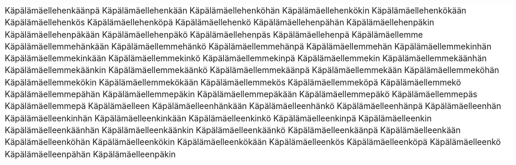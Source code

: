 Käpälämäellehenkäänpä
Käpälämäellehenkään
Käpälämäellehenköhän
Käpälämäellehenkökin
Käpälämäellehenkökään
Käpälämäellehenkös
Käpälämäellehenköpä
Käpälämäellehenkö
Käpälämäellehenpähän
Käpälämäellehenpäkin
Käpälämäellehenpäkään
Käpälämäellehenpäkö
Käpälämäellehenpäs
Käpälämäellehenpä
Käpälämäellemme
Käpälämäellemmehänkään
Käpälämäellemmehänkö
Käpälämäellemmehänpä
Käpälämäellemmehän
Käpälämäellemmekinhän
Käpälämäellemmekinkään
Käpälämäellemmekinkö
Käpälämäellemmekinpä
Käpälämäellemmekin
Käpälämäellemmekäänhän
Käpälämäellemmekäänkin
Käpälämäellemmekäänkö
Käpälämäellemmekäänpä
Käpälämäellemmekään
Käpälämäellemmeköhän
Käpälämäellemmekökin
Käpälämäellemmekökään
Käpälämäellemmekös
Käpälämäellemmeköpä
Käpälämäellemmekö
Käpälämäellemmepähän
Käpälämäellemmepäkin
Käpälämäellemmepäkään
Käpälämäellemmepäkö
Käpälämäellemmepäs
Käpälämäellemmepä
Käpälämäelleen
Käpälämäelleenhänkään
Käpälämäelleenhänkö
Käpälämäelleenhänpä
Käpälämäelleenhän
Käpälämäelleenkinhän
Käpälämäelleenkinkään
Käpälämäelleenkinkö
Käpälämäelleenkinpä
Käpälämäelleenkin
Käpälämäelleenkäänhän
Käpälämäelleenkäänkin
Käpälämäelleenkäänkö
Käpälämäelleenkäänpä
Käpälämäelleenkään
Käpälämäelleenköhän
Käpälämäelleenkökin
Käpälämäelleenkökään
Käpälämäelleenkös
Käpälämäelleenköpä
Käpälämäelleenkö
Käpälämäelleenpähän
Käpälämäelleenpäkin